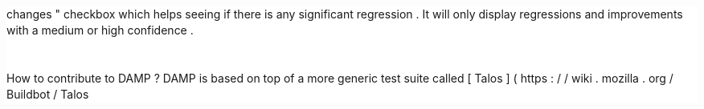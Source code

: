 changes
"
checkbox
which
helps
seeing
if
there
is
any
significant
regression
.
It
will
only
display
regressions
and
improvements
with
a
medium
or
high
confidence
.
#
#
How
to
contribute
to
DAMP
?
DAMP
is
based
on
top
of
a
more
generic
test
suite
called
[
Talos
]
(
https
:
/
/
wiki
.
mozilla
.
org
/
Buildbot
/
Talos